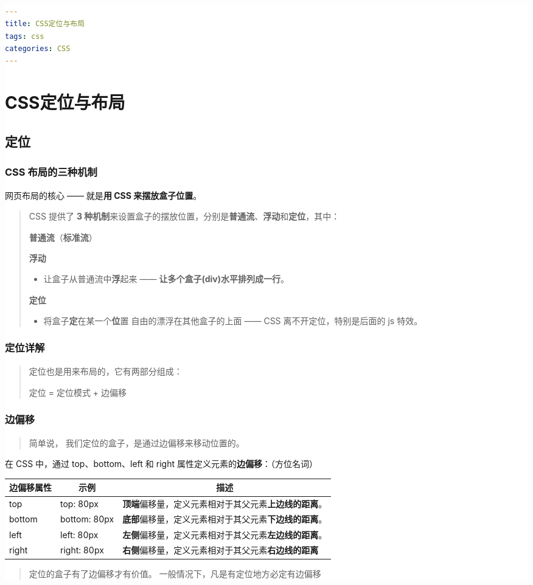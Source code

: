 ```yaml
---
title: CSS定位与布局
tags: css
categories: CSS
---
```


# CSS定位与布局

## 定位

### CSS 布局的三种机制

网页布局的核心 —— 就是**用 CSS 来摆放盒子位置**。

> CSS 提供了 **3 种机制**来设置盒子的摆放位置，分别是**普通流**、**浮动**和**定位**，其中：
>
> **普通流**（**标准流**）
>
> **浮动**
>
> - 让盒子从普通流中**浮**起来 —— **让多个盒子(div)水平排列成一行**。
>
> **定位**
>
> - 将盒子**定**在某一个**位**置 自由的漂浮在其他盒子的上面 —— CSS     离不开定位，特别是后面的 js 特效。

### 定位详解

> 定位也是用来布局的，它有两部分组成：
>
> 定位 = 定位模式 + 边偏移

### 边偏移

> 简单说， 我们定位的盒子，是通过边偏移来移动位置的。

在 CSS 中，通过 top、bottom、left 和 right 属性定义元素的**边偏移**：（方位名词）

| 边偏移属性 | 示例         | 描述                                                     |
| ---------- | ------------ | -------------------------------------------------------- |
| top        | top: 80px    | **顶端**偏移量，定义元素相对于其父元素**上边线的距离**。 |
| bottom     | bottom: 80px | **底部**偏移量，定义元素相对于其父元素**下边线的距离**。 |
| left       | left: 80px   | **左侧**偏移量，定义元素相对于其父元素**左边线的距离**。 |
| right      | right: 80px  | **右侧**偏移量，定义元素相对于其父元素**右边线的距离**   |

> 定位的盒子有了边偏移才有价值。 一般情况下，凡是有定位地方必定有边偏移
